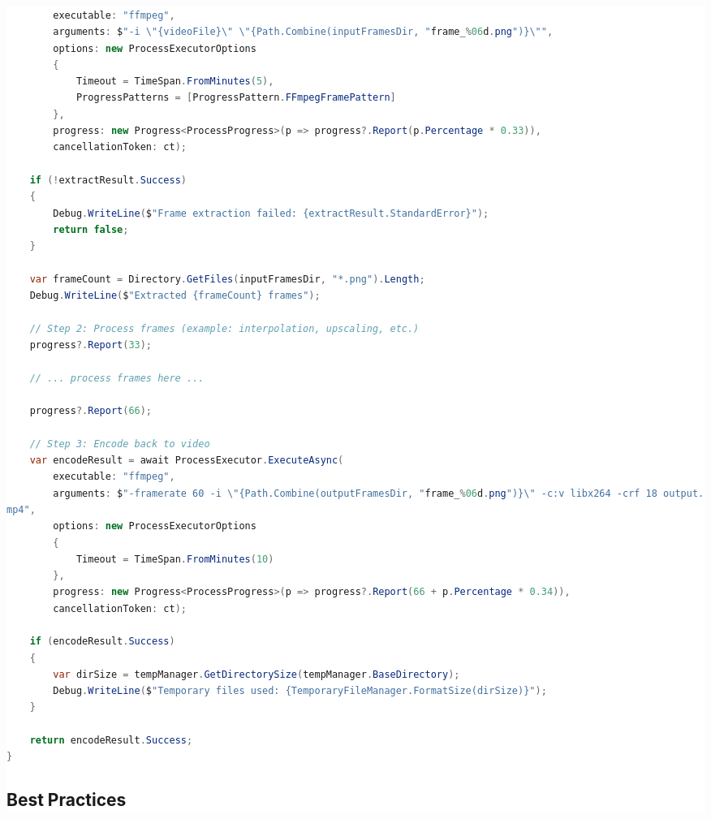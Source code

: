 ```csharp
        executable: "ffmpeg",
        arguments: $"-i \"{videoFile}\" \"{Path.Combine(inputFramesDir, "frame_%06d.png")}\"",
        options: new ProcessExecutorOptions
        {
            Timeout = TimeSpan.FromMinutes(5),
            ProgressPatterns = [ProgressPattern.FFmpegFramePattern]
        },
        progress: new Progress<ProcessProgress>(p => progress?.Report(p.Percentage * 0.33)),
        cancellationToken: ct);

    if (!extractResult.Success)
    {
        Debug.WriteLine($"Frame extraction failed: {extractResult.StandardError}");
        return false;
    }

    var frameCount = Directory.GetFiles(inputFramesDir, "*.png").Length;
    Debug.WriteLine($"Extracted {frameCount} frames");

    // Step 2: Process frames (example: interpolation, upscaling, etc.)
    progress?.Report(33);

    // ... process frames here ...

    progress?.Report(66);

    // Step 3: Encode back to video
    var encodeResult = await ProcessExecutor.ExecuteAsync(
        executable: "ffmpeg",
        arguments: $"-framerate 60 -i \"{Path.Combine(outputFramesDir, "frame_%06d.png")}\" -c:v libx264 -crf 18 output.mp4",
        options: new ProcessExecutorOptions
        {
            Timeout = TimeSpan.FromMinutes(10)
        },
        progress: new Progress<ProcessProgress>(p => progress?.Report(66 + p.Percentage * 0.34)),
        cancellationToken: ct);

    if (encodeResult.Success)
    {
        var dirSize = tempManager.GetDirectorySize(tempManager.BaseDirectory);
        Debug.WriteLine($"Temporary files used: {TemporaryFileManager.FormatSize(dirSize)}");
    }

    return encodeResult.Success;
}
```

## Best Practices
